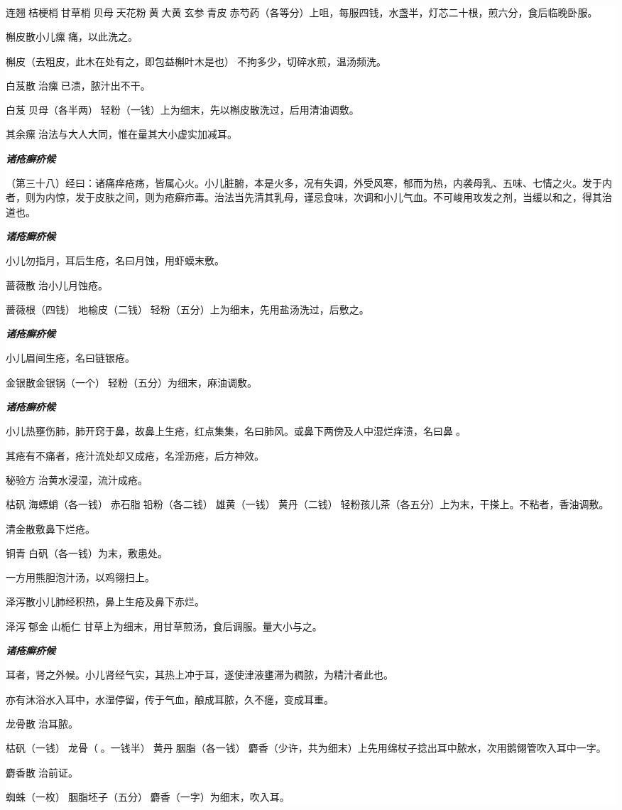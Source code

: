 连翘 桔梗梢 甘草梢 贝母 天花粉 黄 大黄 玄参 青皮 赤芍药（各等分）上咀，每服四钱，水盏半，灯芯二十根，煎六分，食后临晚卧服。  

槲皮散小儿瘰 痛，以此洗之。  

槲皮（去粗皮，此木在处有之，即包益槲叶木是也） 不拘多少，切碎水煎，温汤频洗。  

白芨散 治瘰 已溃，脓汁出不干。  

白芨 贝母（各半两） 轻粉（一钱）上为细末，先以槲皮散洗过，后用清油调敷。  

其余瘰 治法与大人大同，惟在量其大小虚实加减耳。  

***诸疮癣疥候***  

（第三十八）经曰：诸痛痒疮疡，皆属心火。小儿脏腑，本是火多，况有失调，外受风寒，郁而为热，内袭母乳、五味、七情之火。发于内者，则为内惊，发于皮肤之间，则为疮癣疖毒。治法当先清其乳母，谨忌食味，次调和小儿气血。不可峻用攻发之剂，当缓以和之，得其治道也。  

***诸疮癣疥候***  

小儿勿指月，耳后生疮，名曰月蚀，用虾蟆末敷。  

蔷薇散 治小儿月蚀疮。  

蔷薇根（四钱） 地榆皮（二钱） 轻粉（五分）上为细末，先用盐汤洗过，后敷之。  

***诸疮癣疥候***  

小儿眉间生疮，名曰链银疮。  

金银散金银锅（一个） 轻粉（五分）为细末，麻油调敷。  

***诸疮癣疥候***  

小儿热壅伤肺，肺开窍于鼻，故鼻上生疮，红点集集，名曰肺风。或鼻下两傍及人中湿烂痒溃，名曰鼻 。  

其疮有不痛者，疮汁流处却又成疮，名淫沥疮，后方神效。  

秘验方 治黄水浸湿，流汁成疮。  

枯矾 海螵蛸（各一钱） 赤石脂 铅粉（各二钱） 雄黄（一钱） 黄丹（二钱） 轻粉孩儿茶（各五分）上为末，干搽上。不粘者，香油调敷。  

清金散敷鼻下烂疮。  

铜青 白矾（各一钱）为末，敷患处。  

一方用熊胆泡汁汤，以鸡翎扫上。  

泽泻散小儿肺经积热，鼻上生疮及鼻下赤烂。  

泽泻 郁金 山栀仁 甘草上为细末，用甘草煎汤，食后调服。量大小与之。  

***诸疮癣疥候***  

耳者，肾之外候。小儿肾经气实，其热上冲于耳，遂使津液壅滞为稠脓，为精汁者此也。  

亦有沐浴水入耳中，水湿停留，传于气血，酿成耳脓，久不瘥，变成耳重。  

龙骨散 治耳脓。  

枯矾（一钱） 龙骨（ 。一钱半） 黄丹 胭脂（各一钱） 麝香（少许，共为细末）上先用绵杖子捻出耳中脓水，次用鹅翎管吹入耳中一字。  

麝香散 治前证。  

蜘蛛（一枚） 胭脂坯子（五分） 麝香（一字）为细末，吹入耳。  
